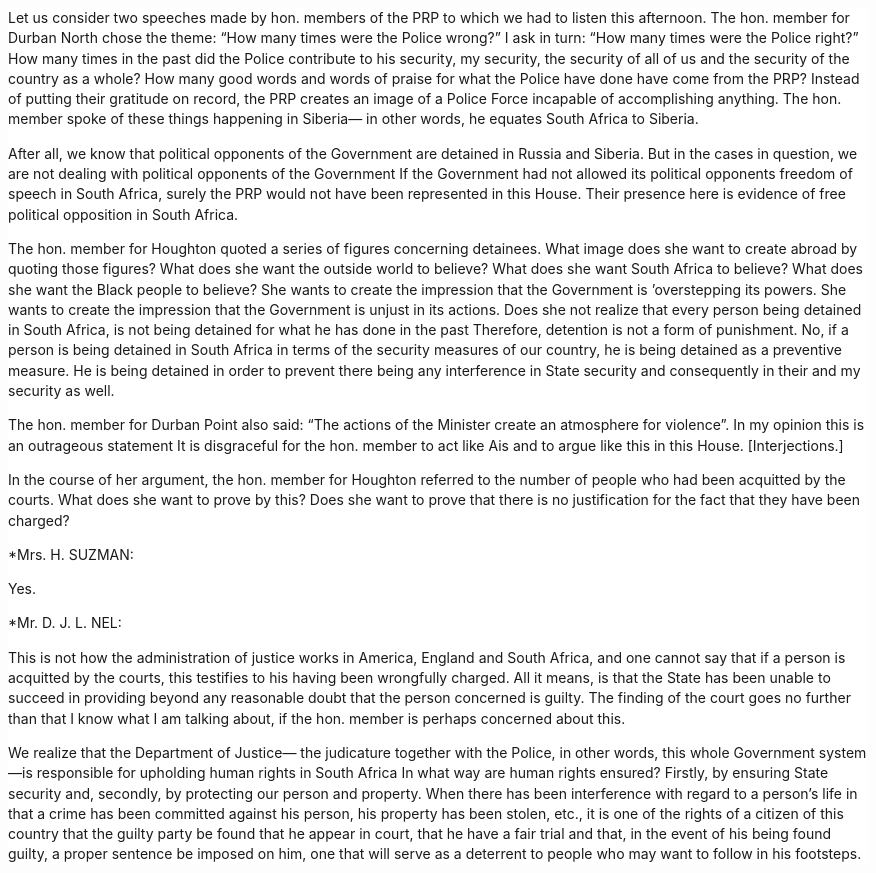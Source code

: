 <p>Let us consider two speeches made by hon. members of the PRP to which we had to listen this afternoon. The hon. member for Durban North chose the theme: &#x201C;How many times were the Police wrong&#x003F;&#x201D; I ask in turn: &#x201C;How many times were the Police right&#x003F;&#x201D; How many times in the past did the Police contribute to his security, my security, the security of all of us and the security of the country as a whole&#x003F; How many good words and words of praise for what the Police have done have come from the PRP&#x003F; Instead of putting their gratitude on record, the PRP creates an image of a Police Force incapable of accomplishing anything. The hon. member spoke of these things happening in Siberia&#x2014; in other words, he equates South Africa to Siberia.</p>

<p>After all, we know that political opponents of the Government are detained in Russia and Siberia. But in the cases in question, we are not dealing with political opponents of the Government If the Government had not allowed its political opponents freedom of speech in South Africa, surely the PRP would not have been represented in this House. Their presence here is evidence of free political opposition in South Africa.</p>

<p>The hon. member for Houghton quoted a series of figures concerning detainees. What image does she want to create abroad by quoting those figures&#x003F; What does she want the outside world to believe&#x003F; What does she want South Africa to believe&#x003F; What does she want the Black people to believe&#x003F; She wants to create the impression that the Government is &#x2019;overstepping its powers. She wants to create the impression that the Government is unjust in its actions. Does she not realize that every person being detained in South Africa, is not being detained for what he has done in the past Therefore, detention is not a form of punishment. No, if a person is being detained in South Africa in terms of the security measures of our country, he is being detained as a preventive measure. He is being detained in order to prevent there being any interference in State security and consequently in their and my security as well.</p>

<p>The hon. member for Durban Point also said: &#x201C;The actions of the Minister create an atmosphere for violence&#x201D;. In my opinion this is an outrageous statement It is disgraceful for the hon. member to act like Ais and to argue like this in this House. [Interjections.]</p>

<p>In the course of her argument, the hon. member for Houghton referred to the number of people who had been acquitted by the courts. What does she want to prove by this&#x003F; Does she want to prove that there is no justification for the fact that they have been charged&#x003F;</p>

</speech>

<speech by="#suzman">

<from><span class="col_9313-9314" refersTo="page_0618"/>*Mrs. <person refersTo="hansard_za">H. SUZMAN</person>:</from>

<p>Yes.</p>

</speech>

<speech by="#nel">

<from>*Mr. <person refersTo="hansard_za">D. J. L. NEL</person>:</from>

<p>This is not how the administration of justice works in America, England and South Africa, and one cannot say that if a person is acquitted by the courts, this testifies to his having been wrongfully charged. All it means, is that the State has been unable to succeed in providing beyond any reasonable doubt that the person concerned is guilty. The finding of the court goes no further than that I know what I am talking about, if the hon. member is perhaps concerned about this.</p>

<p>We realize that the Department of Justice&#x2014; the judicature together with the Police, in other words, this whole Government system&#x2014;is responsible for upholding human rights in South Africa In what way are human rights ensured&#x003F; Firstly, by ensuring State security and, secondly, by protecting our person and property. When there has been interference with regard to a person&#x2019;s life in that a crime has been committed against his person, his property has been stolen, etc., it is one of the rights of a citizen of this country that the guilty party be found that he appear in court, that he have a fair trial and that, in the event of his being found guilty, a proper sentence be imposed on him, one that will serve as a deterrent to people who may want to follow in his footsteps.</p>
